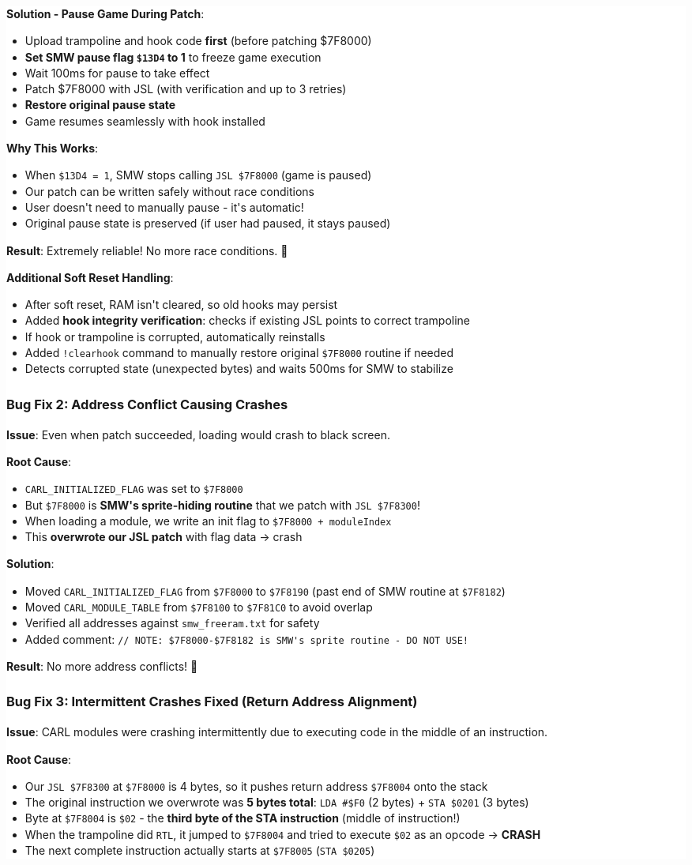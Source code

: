 **Solution - Pause Game During Patch**:
- Upload trampoline and hook code **first** (before patching $7F8000)
- **Set SMW pause flag `$13D4` to 1** to freeze game execution
- Wait 100ms for pause to take effect
- Patch $7F8000 with JSL (with verification and up to 3 retries)
- **Restore original pause state**
- Game resumes seamlessly with hook installed

**Why This Works**:
- When `$13D4 = 1`, SMW stops calling `JSL $7F8000` (game is paused)
- Our patch can be written safely without race conditions
- User doesn't need to manually pause - it's automatic!
- Original pause state is preserved (if user had paused, it stays paused)

**Result**: Extremely reliable! No more race conditions. 🎉

**Additional Soft Reset Handling**:
- After soft reset, RAM isn't cleared, so old hooks may persist
- Added **hook integrity verification**: checks if existing JSL points to correct trampoline
- If hook or trampoline is corrupted, automatically reinstalls
- Added `!clearhook` command to manually restore original `$7F8000` routine if needed
- Detects corrupted state (unexpected bytes) and waits 500ms for SMW to stabilize

### Bug Fix 2: Address Conflict Causing Crashes

**Issue**: Even when patch succeeded, loading would crash to black screen.

**Root Cause**: 
- `CARL_INITIALIZED_FLAG` was set to `$7F8000` 
- But `$7F8000` is **SMW's sprite-hiding routine** that we patch with `JSL $7F8300`!
- When loading a module, we write an init flag to `$7F8000 + moduleIndex`
- This **overwrote our JSL patch** with flag data → crash

**Solution**:
- Moved `CARL_INITIALIZED_FLAG` from `$7F8000` to `$7F8190` (past end of SMW routine at `$7F8182`)
- Moved `CARL_MODULE_TABLE` from `$7F8100` to `$7F81C0` to avoid overlap
- Verified all addresses against `smw_freeram.txt` for safety
- Added comment: `// NOTE: $7F8000-$7F8182 is SMW's sprite routine - DO NOT USE!`

**Result**: No more address conflicts! 🎉

### Bug Fix 3: Intermittent Crashes Fixed (Return Address Alignment)

**Issue**: CARL modules were crashing intermittently due to executing code in the middle of an instruction.

**Root Cause**: 
- Our `JSL $7F8300` at `$7F8000` is 4 bytes, so it pushes return address `$7F8004` onto the stack
- The original instruction we overwrote was **5 bytes total**: `LDA #$F0` (2 bytes) + `STA $0201` (3 bytes)
- Byte at `$7F8004` is `$02` - the **third byte of the STA instruction** (middle of instruction!)
- When the trampoline did `RTL`, it jumped to `$7F8004` and tried to execute `$02` as an opcode → **CRASH**
- The next complete instruction actually starts at `$7F8005` (`STA $0205`)

